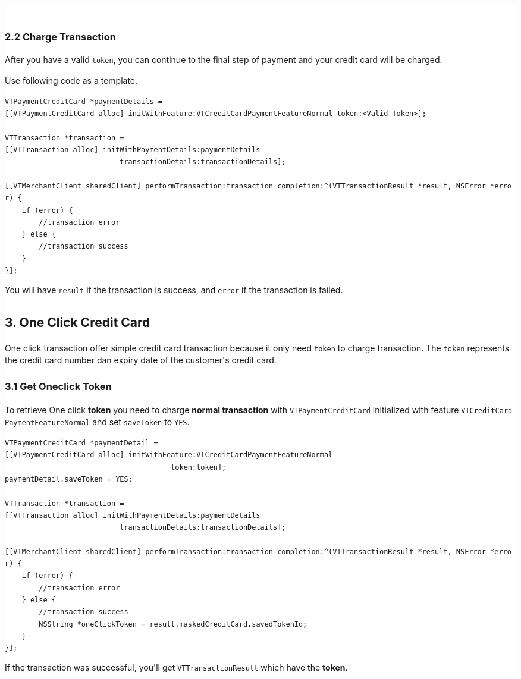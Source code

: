 ```
                                       
```

### 2.2 <a name="charge-normal-transaction"></a>Charge Transaction
After you have a valid `token`, you can continue to the final step of payment and your credit card will be charged. 

Use following code as a template.

```
VTPaymentCreditCard *paymentDetails =
[[VTPaymentCreditCard alloc] initWithFeature:VTCreditCardPaymentFeatureNormal token:<Valid Token>];
    
VTTransaction *transaction =
[[VTTransaction alloc] initWithPaymentDetails:paymentDetails
                           transactionDetails:transactionDetails];
       
[[VTMerchantClient sharedClient] performTransaction:transaction completion:^(VTTransactionResult *result, NSError *error) {
    if (error) {
    	//transaction error
    } else {
    	//transaction success
    }
}];
```

You will have `result` if the transaction is success, and `error` if the transaction is failed.


## 3. One Click Credit Card

One click transaction offer simple credit card transaction because it only need `token` to charge transaction. The `token` represents the credit card number dan expiry date of the customer's credit card.

### 3.1 <a name="get-oneclick-token"></a>Get Oneclick Token

To retrieve One click **token** you need to charge **normal transaction** with  `VTPaymentCreditCard` initialized with feature `VTCreditCardPaymentFeatureNormal` and set `saveToken` to `YES`.

```
VTPaymentCreditCard *paymentDetail =
[[VTPaymentCreditCard alloc] initWithFeature:VTCreditCardPaymentFeatureNormal
                                       token:token];
paymentDetail.saveToken = YES;

VTTransaction *transaction =
[[VTTransaction alloc] initWithPaymentDetails:paymentDetails
                           transactionDetails:transactionDetails];
       
[[VTMerchantClient sharedClient] performTransaction:transaction completion:^(VTTransactionResult *result, NSError *error) {
    if (error) {
    	//transaction error
    } else {
    	//transaction success
    	NSString *oneClickToken = result.maskedCreditCard.savedTokenId;
    }
}];
```
If the transaction was successful, you'll get `VTTransactionResult` which have the **token**.
